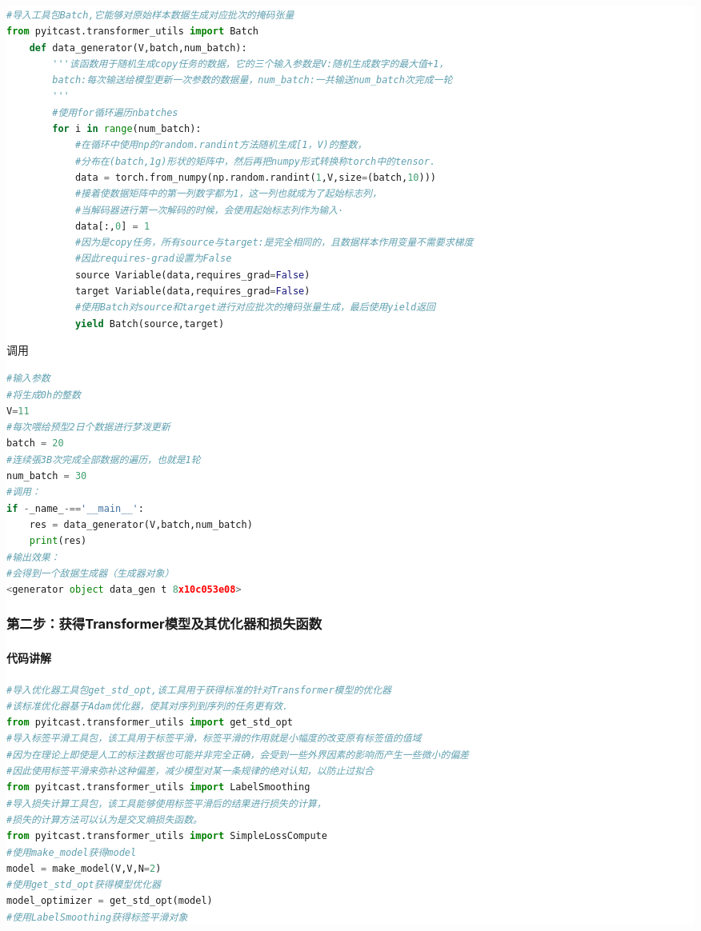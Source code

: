 ```python
#导入工具包Batch,它能够对原始样本数据生成对应批次的掩码张量
from pyitcast.transformer_utils import Batch
    def data_generator(V,batch,num_batch):
        '''该函数用于随机生成copy任务的数据，它的三个输入参数是V:随机生成数字的最大值+1，
        batch:每次输送给模型更新一次参数的数据量，num_batch:一共输送num_batch次完成一轮
        '''
        #使用for循环遍历nbatches
        for i in range(num_batch):
            #在循环中使用np的random.randint方法随机生成[1，V)的整数，
            #分布在(batch,1g)形状的矩阵中，然后再把numpy形式转换称torch中的tensor.
            data = torch.from_numpy(np.random.randint(1,V,size=(batch,10)))
            #接着使数据矩阵中的第一列数字都为1，这一列也就成为了起始标志列，
            #当解码器进行第一次解码的时候，会使用起始标志列作为输入·
            data[:,0] = 1
            #因为是copy任务，所有source与target:是完全相同的，且数据样本作用变量不需要求梯度
            #因此requires-grad设置为False
            source Variable(data,requires_grad=False)
            target Variable(data,requires_grad=False)
            #使用Batch对source和target进行对应批次的掩码张量生成，最后使用yield返回
            yield Batch(source,target)
```



调用

```python
#输入参数
#将生成0h的整数
V=11
#每次喂给预型2日个数据进行梦泼更新
batch = 20
#连续張3B次完成全部数据的遍历，也就是1轮
num_batch = 30
#调用：
if -_name_-=='__main__':
	res = data_generator(V,batch,num_batch)
	print(res)
#输出效果：
#会得到一个敌据生成器（生成器对象）
<generator object data_gen t 8x10c053e08>
```



### 第二步：获得Transformer模型及其优化器和损失函数



#### 代码讲解

```python
#导入优化器工具包get_std_opt,该工具用于获得标准的针对Transformer模型的优化器
#该标准优化器基于Adam优化器，使其对序列到序列的任务更有效.
from pyitcast.transformer_utils import get_std_opt
#导入标签平滑工具包，该工具用于标签平滑，标签平滑的作用就是小幅度的改变原有标签值的值域
#因为在理论上即使是人工的标注数据也可能并非完全正确，会受到一些外界因素的影响而产生一些微小的偏差
#因此使用标签平滑来弥补这种偏差，减少模型对某一条规律的绝对认知，以防止过拟合
from pyitcast.transformer_utils import LabelSmoothing
#导入损失计算工具包，该工具能够使用标签平滑后的结果进行损失的计算，
#损失的计算方法可以认为是交叉熵损失函数。
from pyitcast.transformer_utils import SimpleLossCompute
#使用make_model获得model
model = make_model(V,V,N=2)
#使用get_std_opt获得模型优化器
model_optimizer = get_std_opt(model)
#使用LabelSmoothing获得标签平滑对象
```